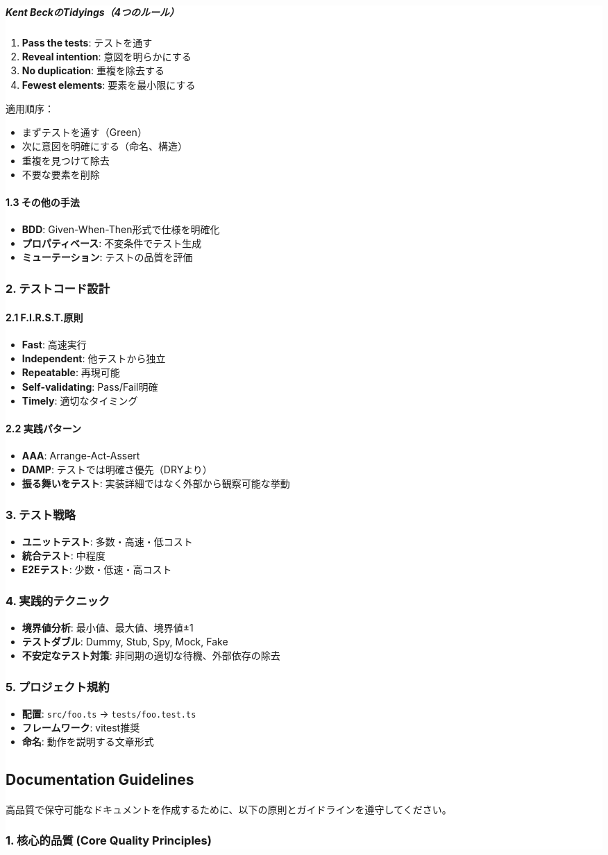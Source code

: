 ##### Kent BeckのTidyings（4つのルール）
1. **Pass the tests**: テストを通す
2. **Reveal intention**: 意図を明らかにする
3. **No duplication**: 重複を除去する
4. **Fewest elements**: 要素を最小限にする

適用順序：
- まずテストを通す（Green）
- 次に意図を明確にする（命名、構造）
- 重複を見つけて除去
- 不要な要素を削除

#### 1.3 その他の手法
- **BDD**: Given-When-Then形式で仕様を明確化
- **プロパティベース**: 不変条件でテスト生成
- **ミューテーション**: テストの品質を評価

### 2. テストコード設計

#### 2.1 F.I.R.S.T.原則
- **Fast**: 高速実行
- **Independent**: 他テストから独立
- **Repeatable**: 再現可能
- **Self-validating**: Pass/Fail明確
- **Timely**: 適切なタイミング

#### 2.2 実践パターン
- **AAA**: Arrange-Act-Assert
- **DAMP**: テストでは明確さ優先（DRYより）
- **振る舞いをテスト**: 実装詳細ではなく外部から観察可能な挙動

### 3. テスト戦略
- **ユニットテスト**: 多数・高速・低コスト
- **統合テスト**: 中程度
- **E2Eテスト**: 少数・低速・高コスト

### 4. 実践的テクニック
- **境界値分析**: 最小値、最大値、境界値±1
- **テストダブル**: Dummy, Stub, Spy, Mock, Fake
- **不安定なテスト対策**: 非同期の適切な待機、外部依存の除去

### 5. プロジェクト規約
- **配置**: `src/foo.ts` → `tests/foo.test.ts`
- **フレームワーク**: vitest推奨
- **命名**: 動作を説明する文章形式

## Documentation Guidelines

高品質で保守可能なドキュメントを作成するために、以下の原則とガイドラインを遵守してください。

### 1. 核心的品質 (Core Quality Principles)

